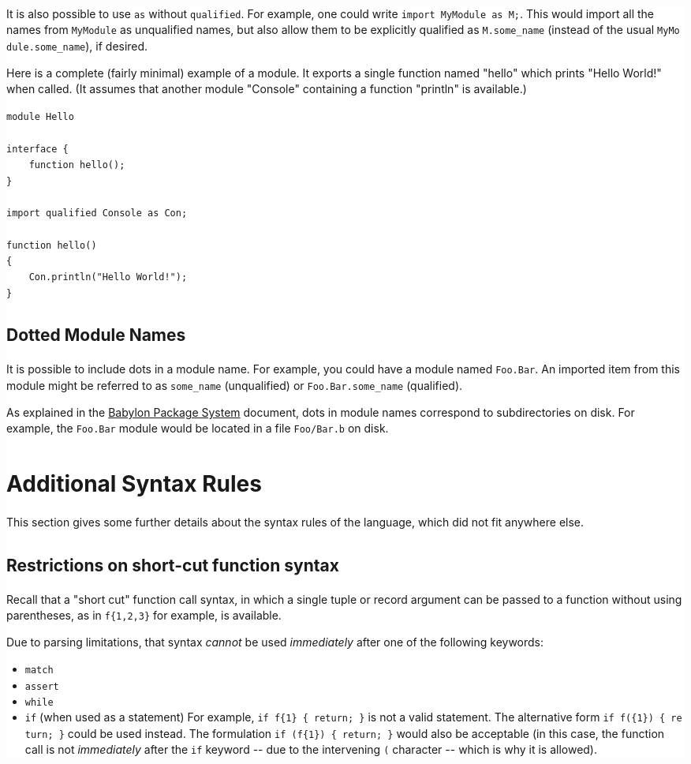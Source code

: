 It is also possible to use `as` without `qualified`. For example, one
could write `import MyModule as M;`. This would import all the names
from `MyModule` as unqualified names, but also allow them to be
explicitly qualified as `M.some_name` (instead of the usual
`MyModule.some_name`), if desired.

Here is a complete (fairly minimal) example of a module. It exports a
single function named "hello" which prints "Hello World!" when called.
(It assumes that another module "Console" containing a function
"println" is available.)

```
module Hello

interface {
    function hello();
}

import qualified Console as Con;

function hello()
{
    Con.println("Hello World!");
}
```

## Dotted Module Names

It is possible to include dots in a module name. For example, you
could have a module named `Foo.Bar`. An imported item from this module
might be referred to as `some_name` (unqualified) or
`Foo.Bar.some_name` (qualified).

As explained in the [Babylon Package System](package.md) document,
dots in module names correspond to subdirectories on disk. For
example, the `Foo.Bar` module would be located in a file `Foo/Bar.b`
on disk.


# Additional Syntax Rules

This section gives some further details about the syntax rules of the
language, which did not fit anywhere else.

## Restrictions on short-cut function syntax

Recall that a "short cut" function call syntax, in which a single
tuple or record argument can be passed to a function without using
parentheses, as in `f{1,2,3}` for example, is available. 

Due to parsing limitations, that syntax *cannot* be used *immediately*
after one of the following keywords:
 - `match`
 - `assert`
 - `while`
 - `if` (when used as a statement)
For example, `if f{1} { return; }` is not a valid statement. The
alternative form `if f({1}) { return; }` could be used instead. The
formulation `if (f{1}) { return; }` would also be acceptable (in this
case, the function call is not *immediately* after the `if` keyword --
due to the intervening `(` character -- which is why it is allowed).

